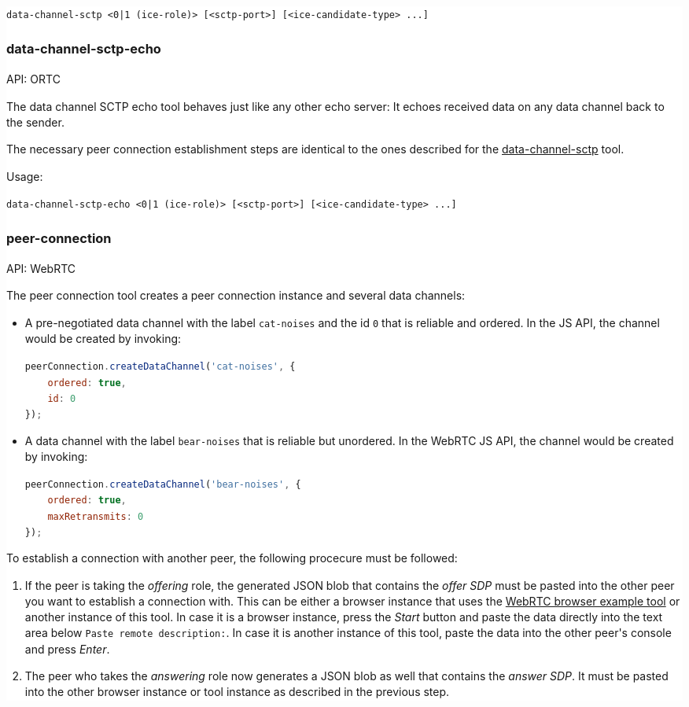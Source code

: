     data-channel-sctp <0|1 (ice-role)> [<sctp-port>] [<ice-candidate-type> ...]

### data-channel-sctp-echo

API: ORTC

The data channel SCTP echo tool behaves just like any other echo server: It
echoes received data on any data channel back to the sender.

The necessary peer connection establishment steps are identical to the ones
described for the [data-channel-sctp](#data-channel-sctp) tool.

Usage:

    data-channel-sctp-echo <0|1 (ice-role)> [<sctp-port>] [<ice-candidate-type> ...]

### peer-connection

API: WebRTC

The peer connection tool creates a peer connection instance and several data
channels:

* A pre-negotiated data channel with the label `cat-noises` and the id `0`
  that is reliable and ordered. In the JS API, the channel would be created
  by invoking:
   
   ```js
   peerConnection.createDataChannel('cat-noises', {
       ordered: true,
       id: 0
   });
   ```

* A data channel with the label `bear-noises` that is reliable but unordered.
  In the WebRTC JS API, the channel would be created by invoking:
   
   ```js
   peerConnection.createDataChannel('bear-noises', {
       ordered: true,
       maxRetransmits: 0
   });
   ```

To establish a connection with another peer, the following procecure must be
followed:

1. If the peer is taking the *offering* role, the generated JSON blob that
   contains the *offer SDP* must be pasted into the other peer you want to
   establish a connection with. This can be either a browser instance that uses
   the [WebRTC browser example tool][webrtc-example] or another instance of
   this tool. In case it is a browser instance, press the *Start* button and
   paste the data directly into the text area below
   `Paste remote description:`. In case it is another instance of this tool,
   paste the data into the other peer's console and press *Enter*.

2. The peer who takes the *answering* role now generates a JSON blob as well
   that contains the *answer SDP*. It must be pasted into the other browser
   instance or tool instance as described in the previous step.


[circleci-badge]: https://circleci.com/gh/rawrtc/rawrtc.svg?style=shield
[circleci-url]: https://circleci.com/gh/rawrtc/rawrtc
[travis-ci-badge]: https://travis-ci.org/rawrtc/rawrtc.svg?branch=master
[travis-ci-url]: https://travis-ci.org/rawrtc/rawrtc
[ice]: https://tools.ietf.org/html/draft-ietf-ice-rfc5245bis-08
[trickle-ice]: https://tools.ietf.org/html/draft-ietf-ice-trickle-07
[stun]: https://tools.ietf.org/html/rfc5389
[turn]: https://tools.ietf.org/html/rfc5766
[stun-turn-dtls]: https://tools.ietf.org/html/rfc7350
[dcep]: https://tools.ietf.org/html/draft-ietf-rtcweb-data-protocol-09
[sctp-dc]: https://tools.ietf.org/html/draft-ietf-rtcweb-data-channel-13
[jsep]: https://tools.ietf.org/html/draft-ietf-rtcweb-jsep-19
[w3c-webrtc]: https://www.w3.org/TR/webrtc/
[w3c-ortc]: http://draft.ortc.org
[sdp]: https://tools.ietf.org/html/draft-ietf-rtcweb-sdp-04
[ip-handling]: https://tools.ietf.org/html/draft-ietf-rtcweb-ip-handling-03
[git]: (https://git-scm.com)
[cmake]: https://cmake.org
[webrtc-ortc-example]: http://rawgit.com/rawrtc/rawrtc/master/htdocs/ortc/index.html
[webrtc-example]: http://rawgit.com/rawrtc/rawrtc/master/htdocs/webrtc/index.html
[dctt]: https://github.com/nplab/dctt
[demystifying-webrtc-dc-size-limit]: https://lgrahl.de/articles/demystifying-webrtc-dc-size-limit.html
